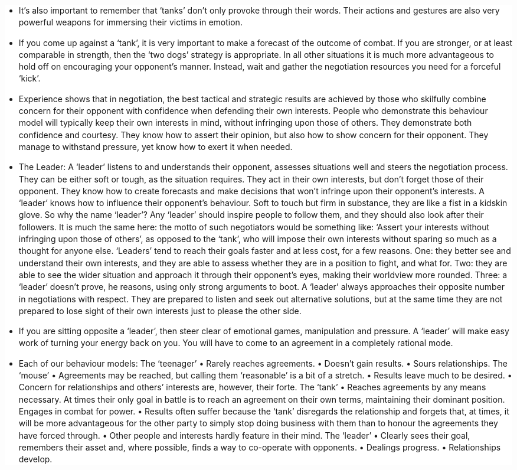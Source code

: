 - It’s also important to remember that ‘tanks’ don’t only provoke through their words. Their actions and gestures are also very powerful weapons for immersing their victims in emotion.

- If you come up against a ‘tank’, it is very important to make a forecast of the outcome of combat. If you are stronger, or at least comparable in strength, then the ‘two dogs’ strategy is appropriate. In all other situations it is much more advantageous to hold off on encouraging your opponent’s manner. Instead, wait and gather the negotiation resources you need for a forceful ‘kick’.

- Experience shows that in negotiation, the best tactical and strategic results are achieved by those who skilfully combine concern for their opponent with confidence when defending their own interests. People who demonstrate this behaviour model will typically keep their own interests in mind, without infringing upon those of others. They demonstrate both confidence and courtesy. They know how to assert their opinion, but also how to show concern for their opponent. They manage to withstand pressure, yet know how to exert it when needed.

- The Leader: A ‘leader’ listens to and understands their opponent, assesses situations well and steers the negotiation process. They can be either soft or tough, as the situation requires. They act in their own interests, but don’t forget those of their opponent. They know how to create forecasts and make decisions that won’t infringe upon their opponent’s interests.
A ‘leader’ knows how to influence their opponent’s behaviour. Soft to touch but firm in substance, they are like a fist in a kidskin glove.
So why the name ‘leader’? Any ‘leader’ should inspire people to follow them, and they should also look after their followers. It is much the same here: the motto of such negotiators would be something like: ‘Assert your interests without infringing upon those of others’, as opposed to the ‘tank’, who will impose their own interests without sparing so much as a thought for anyone else.
‘Leaders’ tend to reach their goals faster and at less cost, for a few reasons. One: they better see and understand their own interests, and they are able to assess whether they are in a position to fight, and what for. Two: they are able to see the wider situation and approach it through their opponent’s eyes, making their worldview more rounded. Three: a ‘leader’ doesn’t prove, he reasons, using only strong arguments to boot.
A ‘leader’ always approaches their opposite number in negotiations with respect. They are prepared to listen and seek out alternative solutions, but at the same time they are not prepared to lose sight of their own interests just to please the other side.

- If you are sitting opposite a ‘leader’, then steer clear of emotional games, manipulation and pressure. A ‘leader’ will make easy work of turning your energy back on you. You will have to come to an agreement in a completely rational mode.

- Each of our behaviour models:
The ‘teenager’
• Rarely reaches agreements.
• Doesn’t gain results.
• Sours relationships.
The ‘mouse’
• Agreements may be reached, but calling them ‘reasonable’ is a bit of a stretch.
• Results leave much to be desired.
• Concern for relationships and others’ interests are, however, their forte.
The ‘tank’
• Reaches agreements by any means necessary. At times their only goal in battle is to reach an agreement on their own terms, maintaining their dominant position. Engages in combat for power.
• Results often suffer because the ‘tank’ disregards the relationship and forgets that, at times, it will be more advantageous for the other party to simply stop doing business with them than to honour the agreements they have forced through.
• Other people and interests hardly feature in their mind.
The ‘leader’
• Clearly sees their goal, remembers their asset and, where possible, finds a way to co-operate with opponents.
• Dealings progress.
• Relationships develop.

